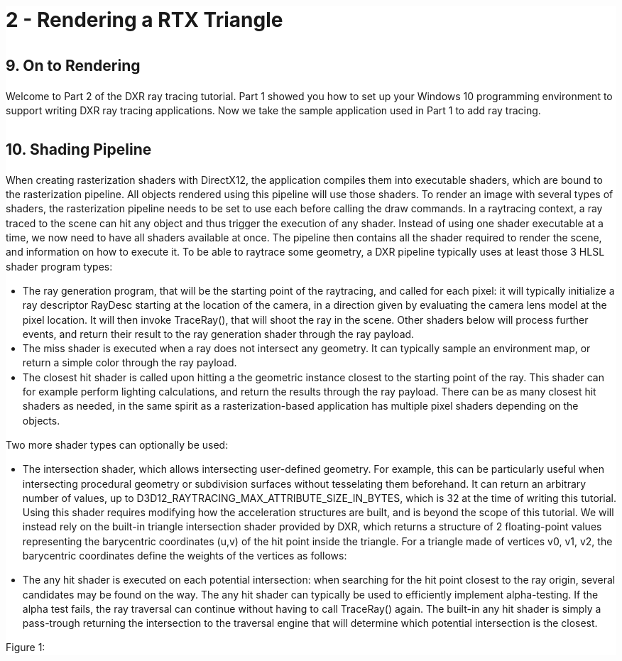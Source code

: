 # 2 - Rendering a RTX Triangle

## 9. On to Rendering
Welcome to Part 2 of the DXR ray tracing tutorial. Part 1 showed you how to set up your Windows 10 programming environment to support writing DXR ray tracing applications. Now we take the sample application used in Part 1 to add ray tracing.

## 10. Shading Pipeline
When creating rasterization shaders with DirectX12, the application compiles them into executable shaders, which are bound to the rasterization pipeline. All objects rendered using this pipeline will use those shaders. To render an image with several types of shaders, the rasterization pipeline needs to be set to use each before calling the draw commands. In a raytracing context, a ray traced to the scene can hit any object and thus trigger the execution of any shader. Instead of using one shader executable at a time, we now need to have all shaders available at once. The pipeline then contains all the shader required to render the scene, and information on how to execute it. To be able to raytrace some geometry, a DXR pipeline typically uses at least those 3 HLSL shader program types:

* The ray generation program, that will be the starting point of the raytracing, and called for each pixel: it will typically initialize a ray descriptor RayDesc starting at the location of the camera, in a direction given by evaluating the camera lens model at the pixel location. It will then invoke TraceRay(), that will shoot the ray in the scene. Other shaders below will process further events, and return their result to the ray generation shader through the ray payload.
* The miss shader is executed when a ray does not intersect any geometry. It can typically sample an environment map, or return a simple color through the ray payload.
* The closest hit shader is called upon hitting a the geometric instance closest to the starting point of the ray. This shader can for example perform lighting calculations, and return the results through the ray payload. There can be as many closest hit shaders as needed, in the same spirit as a rasterization-based application has multiple pixel shaders depending on the objects.

Two more shader types can optionally be used:

* The intersection shader, which allows intersecting user-defined geometry. For example, this can be particularly useful when intersecting procedural geometry or subdivision surfaces without tesselating them beforehand. It can return an arbitrary number of values, up to D3D12_RAYTRACING_MAX_ATTRIBUTE_SIZE_IN_BYTES, which is 32 at the time of writing this tutorial. Using this shader requires modifying how the acceleration structures are built, and is beyond the scope of this tutorial. We will instead rely on the built-in triangle intersection shader provided by DXR, which returns a structure of 2 floating-point values representing the barycentric coordinates (u,v) of the hit point inside the triangle. For a triangle made of vertices v0, v1, v2, the barycentric coordinates define the weights of the vertices as follows:

* The any hit shader is executed on each potential intersection: when searching for the hit point closest to the ray origin, several candidates may be found on the way. The any hit shader can typically be used to efficiently implement alpha-testing. If the alpha test fails, the ray traversal can continue without having to call TraceRay() again. The built-in any hit shader is simply a pass-trough returning the intersection to the traversal engine that will determine which potential intersection is the closest.

Figure 1:
